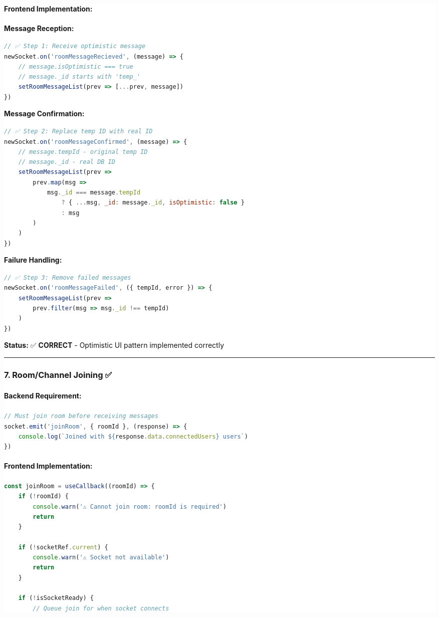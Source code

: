 #### Frontend Implementation:

**Message Reception:**
```javascript
// ✅ Step 1: Receive optimistic message
newSocket.on('roomMessageRecieved', (message) => {
    // message.isOptimistic === true
    // message._id starts with 'temp_'
    setRoomMessageList(prev => [...prev, message])
})
```

**Message Confirmation:**
```javascript
// ✅ Step 2: Replace temp ID with real ID
newSocket.on('roomMessageConfirmed', (message) => {
    // message.tempId - original temp ID
    // message._id - real DB ID
    setRoomMessageList(prev => 
        prev.map(msg => 
            msg._id === message.tempId 
                ? { ...msg, _id: message._id, isOptimistic: false }
                : msg
        )
    )
})
```

**Failure Handling:**
```javascript
// ✅ Step 3: Remove failed messages
newSocket.on('roomMessageFailed', ({ tempId, error }) => {
    setRoomMessageList(prev => 
        prev.filter(msg => msg._id !== tempId)
    )
})
```

**Status:** ✅ **CORRECT** - Optimistic UI pattern implemented correctly

---

### 7. **Room/Channel Joining** ✅

#### Backend Requirement:
```javascript
// Must join room before receiving messages
socket.emit('joinRoom', { roomId }, (response) => {
    console.log(`Joined with ${response.data.connectedUsers} users`)
})
```

#### Frontend Implementation:
```javascript
const joinRoom = useCallback((roomId) => {
    if (!roomId) {
        console.warn('⚠️ Cannot join room: roomId is required')
        return
    }

    if (!socketRef.current) {
        console.warn('⚠️ Socket not available')
        return
    }

    if (!isSocketReady) {
        // Queue join for when socket connects
```